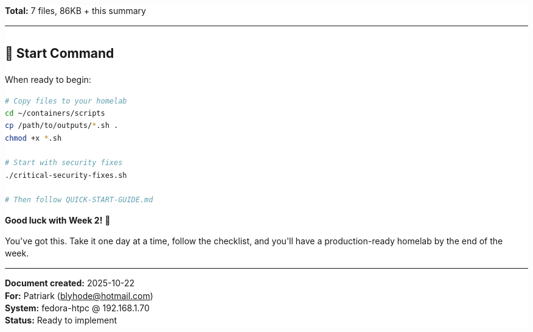 **Total:** 7 files, 86KB + this summary

---

## 🚀 Start Command

When ready to begin:

```bash
# Copy files to your homelab
cd ~/containers/scripts
cp /path/to/outputs/*.sh .
chmod +x *.sh

# Start with security fixes
./critical-security-fixes.sh

# Then follow QUICK-START-GUIDE.md
```

**Good luck with Week 2!** 🎉

You've got this. Take it one day at a time, follow the checklist, and you'll have a production-ready homelab by the end of the week.

---

**Document created:** 2025-10-22  
**For:** Patriark (blyhode@hotmail.com)  
**System:** fedora-htpc @ 192.168.1.70  
**Status:** Ready to implement
